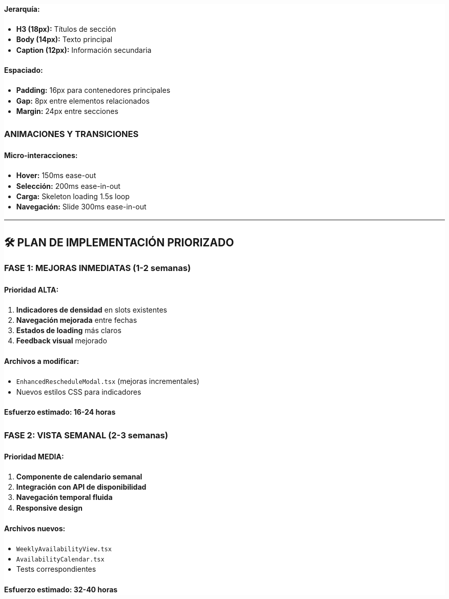 #### **Jerarquía:**
- **H3 (18px):** Títulos de sección
- **Body (14px):** Texto principal
- **Caption (12px):** Información secundaria

#### **Espaciado:**
- **Padding:** 16px para contenedores principales
- **Gap:** 8px entre elementos relacionados
- **Margin:** 24px entre secciones

### **ANIMACIONES Y TRANSICIONES**

#### **Micro-interacciones:**
- **Hover:** 150ms ease-out
- **Selección:** 200ms ease-in-out
- **Carga:** Skeleton loading 1.5s loop
- **Navegación:** Slide 300ms ease-in-out

---

## 🛠️ **PLAN DE IMPLEMENTACIÓN PRIORIZADO**

### **FASE 1: MEJORAS INMEDIATAS (1-2 semanas)**

#### **Prioridad ALTA:**
1. **Indicadores de densidad** en slots existentes
2. **Navegación mejorada** entre fechas
3. **Estados de loading** más claros
4. **Feedback visual** mejorado

#### **Archivos a modificar:**
- `EnhancedRescheduleModal.tsx` (mejoras incrementales)
- Nuevos estilos CSS para indicadores

#### **Esfuerzo estimado:** 16-24 horas

### **FASE 2: VISTA SEMANAL (2-3 semanas)**

#### **Prioridad MEDIA:**
1. **Componente de calendario semanal**
2. **Integración con API de disponibilidad**
3. **Navegación temporal fluida**
4. **Responsive design**

#### **Archivos nuevos:**
- `WeeklyAvailabilityView.tsx`
- `AvailabilityCalendar.tsx`
- Tests correspondientes

#### **Esfuerzo estimado:** 32-40 horas
